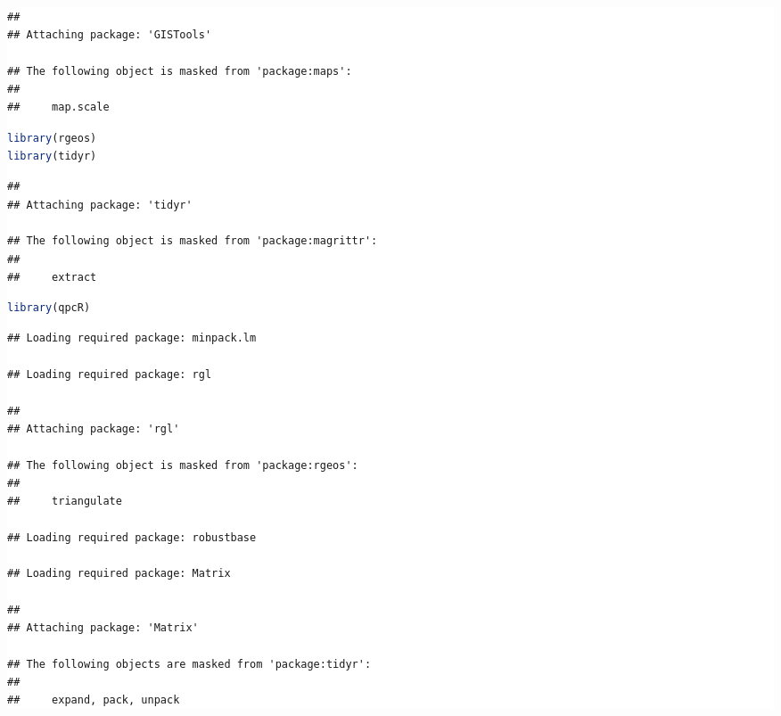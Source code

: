     ## 
    ## Attaching package: 'GISTools'

    ## The following object is masked from 'package:maps':
    ## 
    ##     map.scale

``` r
library(rgeos)
library(tidyr)
```

    ## 
    ## Attaching package: 'tidyr'

    ## The following object is masked from 'package:magrittr':
    ## 
    ##     extract

``` r
library(qpcR)
```

    ## Loading required package: minpack.lm

    ## Loading required package: rgl

    ## 
    ## Attaching package: 'rgl'

    ## The following object is masked from 'package:rgeos':
    ## 
    ##     triangulate

    ## Loading required package: robustbase

    ## Loading required package: Matrix

    ## 
    ## Attaching package: 'Matrix'

    ## The following objects are masked from 'package:tidyr':
    ## 
    ##     expand, pack, unpack
